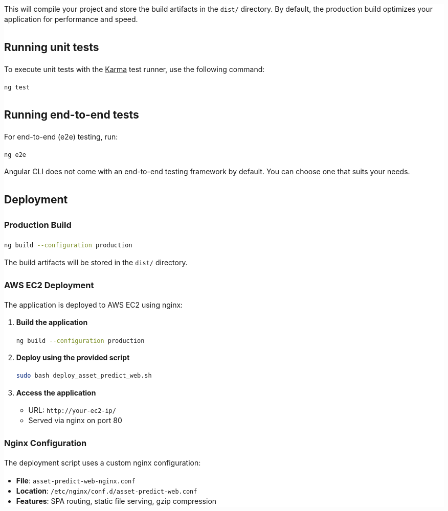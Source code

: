 This will compile your project and store the build artifacts in the `dist/` directory. By default, the production build optimizes your application for performance and speed.

## Running unit tests

To execute unit tests with the [Karma](https://karma-runner.github.io) test runner, use the following command:

```bash
ng test
```

## Running end-to-end tests

For end-to-end (e2e) testing, run:

```bash
ng e2e
```

Angular CLI does not come with an end-to-end testing framework by default. You can choose one that suits your needs.

## Deployment

### Production Build

```bash
ng build --configuration production
```

The build artifacts will be stored in the `dist/` directory.

### AWS EC2 Deployment

The application is deployed to AWS EC2 using nginx:

1. **Build the application**
   ```bash
   ng build --configuration production
   ```

2. **Deploy using the provided script**
   ```bash
   sudo bash deploy_asset_predict_web.sh
   ```

3. **Access the application**
   - URL: `http://your-ec2-ip/`
   - Served via nginx on port 80

### Nginx Configuration

The deployment script uses a custom nginx configuration:
- **File**: `asset-predict-web-nginx.conf`
- **Location**: `/etc/nginx/conf.d/asset-predict-web.conf`
- **Features**: SPA routing, static file serving, gzip compression
